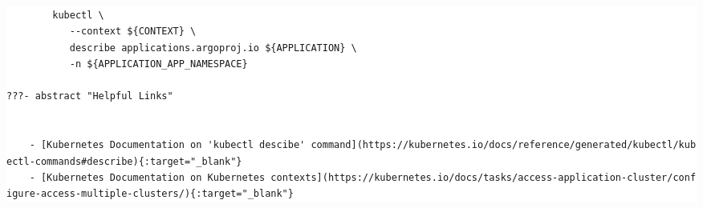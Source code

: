             kubectl \
               --context ${CONTEXT} \
               describe applications.argoproj.io ${APPLICATION} \
               -n ${APPLICATION_APP_NAMESPACE}

    ???- abstract "Helpful Links"

            
        - [Kubernetes Documentation on 'kubectl descibe' command](https://kubernetes.io/docs/reference/generated/kubectl/kubectl-commands#describe){:target="_blank"}
        - [Kubernetes Documentation on Kubernetes contexts](https://kubernetes.io/docs/tasks/access-application-cluster/configure-access-multiple-clusters/){:target="_blank"}

<script>

document.getElementById('copyCodeBlock5').addEventListener('click', function() {
    copyCodeBlock5();
});

function copyCodeBlock5() {
  var codeBlock = document.getElementById('codeBlock5');
  var text = codeBlock.textContent;

  navigator.clipboard.writeText(text)
    .then(() => {
      console.log('Code block copied to clipboard:', text);
      showCopiedMessage();
    })
    .catch((error) => {
      console.error('Error copying code block to clipboard:', error);
    });
}

function showCopiedMessage() {
  var copiedMessage = document.getElementById('copiedMessage5');
  copiedMessage.classList.add('show');

  setTimeout(function() {
    copiedMessage.classList.remove('show');
  }, 2000);
}
</script>




<script>
document.getElementById('configLink').addEventListener('click', function() {
    showConfig('/workspaces/ws/slxs/od-od-grnwhnnpr-argocd-app/runbook.yaml');
});

function showConfig(runbook) {
    const popupContainer = document.createElement("div"); // Container for the popup
    const popup = document.createElement("div");
    popup.classList.add("popup");

    const loadingMessage = document.createElement("h1");
    loadingMessage.innerText = "Please wait...";
